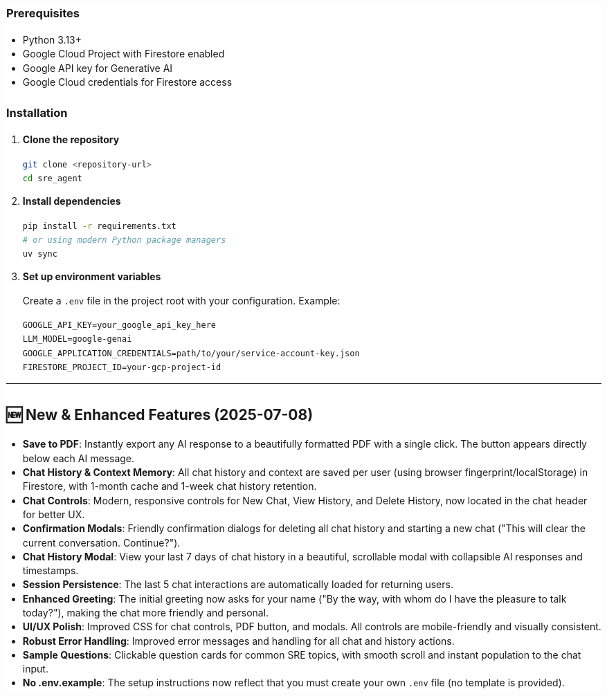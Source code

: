### Prerequisites
- Python 3.13+
- Google Cloud Project with Firestore enabled
- Google API key for Generative AI
- Google Cloud credentials for Firestore access

### Installation

1. **Clone the repository**
   ```bash
   git clone <repository-url>
   cd sre_agent
   ```

2. **Install dependencies**
   ```bash
   pip install -r requirements.txt
   # or using modern Python package managers
   uv sync
   ```

3. **Set up environment variables**

   Create a `.env` file in the project root with your configuration. Example:
   ```env
   GOOGLE_API_KEY=your_google_api_key_here
   LLM_MODEL=google-genai
   GOOGLE_APPLICATION_CREDENTIALS=path/to/your/service-account-key.json
   FIRESTORE_PROJECT_ID=your-gcp-project-id
   ```
---

## 🆕 New & Enhanced Features (2025-07-08)

- **Save to PDF**: Instantly export any AI response to a beautifully formatted PDF with a single click. The button appears directly below each AI message.
- **Chat History & Context Memory**: All chat history and context are saved per user (using browser fingerprint/localStorage) in Firestore, with 1-month cache and 1-week chat history retention.
- **Chat Controls**: Modern, responsive controls for New Chat, View History, and Delete History, now located in the chat header for better UX.
- **Confirmation Modals**: Friendly confirmation dialogs for deleting all chat history and starting a new chat ("This will clear the current conversation. Continue?").
- **Chat History Modal**: View your last 7 days of chat history in a beautiful, scrollable modal with collapsible AI responses and timestamps.
- **Session Persistence**: The last 5 chat interactions are automatically loaded for returning users.
- **Enhanced Greeting**: The initial greeting now asks for your name ("By the way, with whom do I have the pleasure to talk today?"), making the chat more friendly and personal.
- **UI/UX Polish**: Improved CSS for chat controls, PDF button, and modals. All controls are mobile-friendly and visually consistent.
- **Robust Error Handling**: Improved error messages and handling for all chat and history actions.
- **Sample Questions**: Clickable question cards for common SRE topics, with smooth scroll and instant population to the chat input.
- **No .env.example**: The setup instructions now reflect that you must create your own `.env` file (no template is provided).
